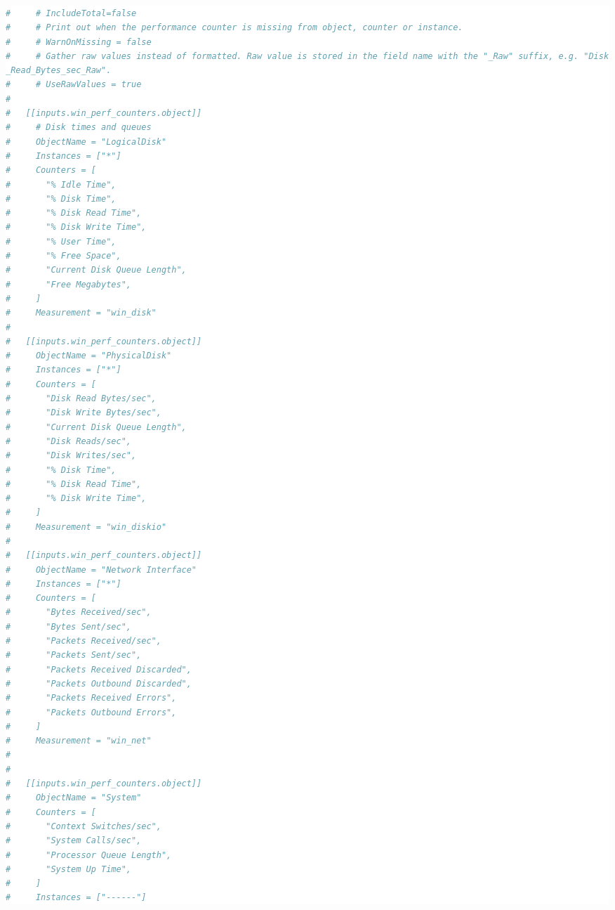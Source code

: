 ```toml @sample.conf
#     # IncludeTotal=false
#     # Print out when the performance counter is missing from object, counter or instance.
#     # WarnOnMissing = false
#     # Gather raw values instead of formatted. Raw value is stored in the field name with the "_Raw" suffix, e.g. "Disk_Read_Bytes_sec_Raw".
#     # UseRawValues = true
#
#   [[inputs.win_perf_counters.object]]
#     # Disk times and queues
#     ObjectName = "LogicalDisk"
#     Instances = ["*"]
#     Counters = [
#       "% Idle Time",
#       "% Disk Time",
#       "% Disk Read Time",
#       "% Disk Write Time",
#       "% User Time",
#       "% Free Space",
#       "Current Disk Queue Length",
#       "Free Megabytes",
#     ]
#     Measurement = "win_disk"
#
#   [[inputs.win_perf_counters.object]]
#     ObjectName = "PhysicalDisk"
#     Instances = ["*"]
#     Counters = [
#       "Disk Read Bytes/sec",
#       "Disk Write Bytes/sec",
#       "Current Disk Queue Length",
#       "Disk Reads/sec",
#       "Disk Writes/sec",
#       "% Disk Time",
#       "% Disk Read Time",
#       "% Disk Write Time",
#     ]
#     Measurement = "win_diskio"
#
#   [[inputs.win_perf_counters.object]]
#     ObjectName = "Network Interface"
#     Instances = ["*"]
#     Counters = [
#       "Bytes Received/sec",
#       "Bytes Sent/sec",
#       "Packets Received/sec",
#       "Packets Sent/sec",
#       "Packets Received Discarded",
#       "Packets Outbound Discarded",
#       "Packets Received Errors",
#       "Packets Outbound Errors",
#     ]
#     Measurement = "win_net"
#
#
#   [[inputs.win_perf_counters.object]]
#     ObjectName = "System"
#     Counters = [
#       "Context Switches/sec",
#       "System Calls/sec",
#       "Processor Queue Length",
#       "System Up Time",
#     ]
#     Instances = ["------"]
```

[CONFIGURATION.md]: ../../../docs/CONFIGURATION.md